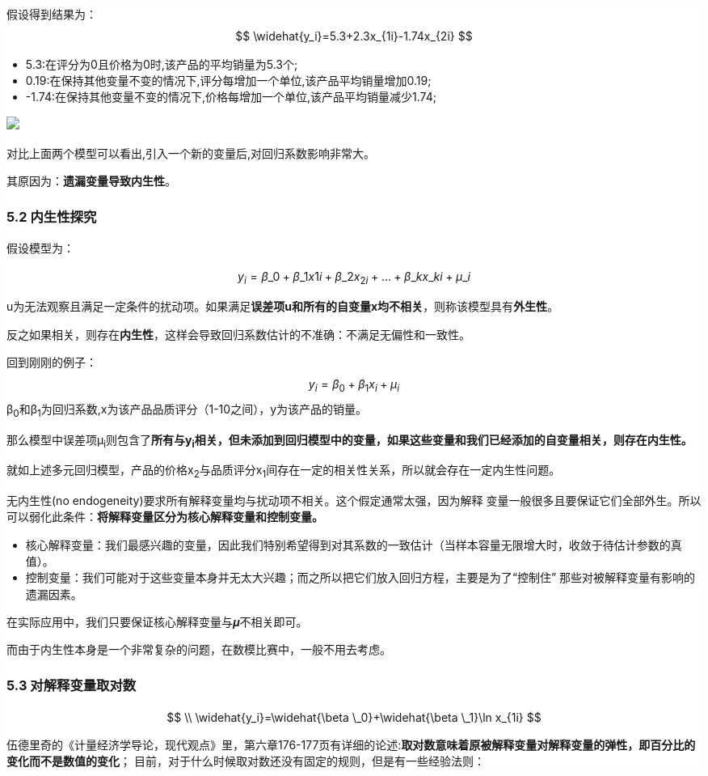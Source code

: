 假设得到结果为：
$$
\widehat{y_i}=5.3+2.3x_{1i}-1.74x_{2i}
$$

* 5.3:在评分为0且价格为0时,该产品的平均销量为5.3个;
* 0.19:在保持其他变量不变的情况下,评分每增加一个单位,该产品平均销量增加0.19;
* -1.74:在保持其他变量不变的情况下,价格每增加一个单位,该产品平均销量减少1.74;

![](https://i.loli.net/2021/01/31/scnE7X8YMQm1AiN.png)

对比上面两个模型可以看出,引入一个新的变量后,对回归系数影响非常大。

其原因为：**遗漏变量导致内生性**。


### 5.2 内生性探究

假设模型为：

$$
y_i=\beta \_0+\beta \_1x{1i}+\beta \_2x_{2i}+...+\beta \_kx\_{ki}+\mu \_i
$$

​	u为无法观察且满足一定条件的扰动项。如果满足**误差项u和所有的自变量x均不相关**，则称该模型具有**外生性**。

​	反之如果相关，则存在**内生性**，这样会导致回归系数估计的不准确：不满足无偏性和一致性。

回到刚刚的例子：
$$
y_i=\beta _0+\beta _1x_i+\mu _i
$$
β<sub>0</sub>和β<sub>1</sub>为回归系数,x为该产品品质评分（1-10之间），y为该产品的销量。

那么模型中误差项μ<sub>i</sub>则包含了**所有与y<sub>i</sub>相关，但未添加到回归模型中的变量，如果这些变量和我们已经添加的自变量相关，则存在内生性。**

​	就如上述多元回归模型，产品的价格x<sub>2</sub>与品质评分x<sub>1</sub>间存在一定的相关性关系，所以就会存在一定内生性问题。

无内生性(no endogeneity)要求所有解释变量均与扰动项不相关。这个假定通常太强，因为解释 变量一般很多且要保证它们全部外生。所以可以弱化此条件：**将解释变量区分为核心解释变量和控制变量。**

* 核心解释变量：我们最感兴趣的变量，因此我们特别希望得到对其系数的一致估计（当样本容量无限增大时，收敛于待估计参数的真值）。
* 控制变量：我们可能对于这些变量本身并无太大兴趣；而之所以把它们放入回归方程，主要是为了“控制住” 那些对被解释变量有影响的遗漏因素。

在实际应用中，我们只要保证核心解释变量与𝝁不相关即可。



而由于内生性本身是一个非常复杂的问题，在数模比赛中，一般不用去考虑。

### 5.3 对解释变量取对数

$$
\\
\widehat{y_i}=\widehat{\beta \_0}+\widehat{\beta \_1}\ln x_{1i}
$$

伍德里奇的《计量经济学导论，现代观点》里，第六章176-177页有详细的论述:**取对数意味着原被解释变量对解释变量的弹性，即百分比的变化而不是数值的变化**；
目前，对于什么时候取对数还没有固定的规则，但是有一些经验法则：
